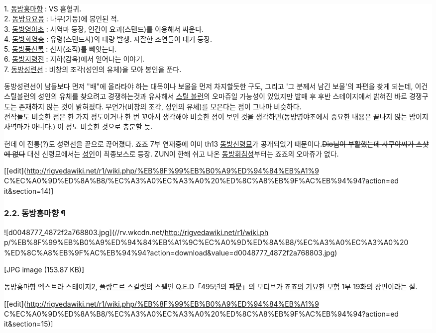 1\. [동방홍마향](%EB%8F%99%EB%B0%A9%ED%99%8D%EB%A7%88%ED%96%A5.md) : VS 흡혈귀.  
2\. [동방요요몽](%EB%8F%99%EB%B0%A9%EC%9A%94%EC%9A%94%EB%AA%BD.md) : 나무(기둥)에 봉인된
적.  
3\. [동방영야초](%EB%8F%99%EB%B0%A9%EC%98%81%EC%95%BC%EC%B4%88.md) : 사역마 등장, 인간이
요괴(스탠드)를 이용해서 싸운다.  
4\. [동방화영총](%EB%8F%99%EB%B0%A9%ED%99%94%EC%98%81%EC%B4%9D.md) : 유령(스탠드사)의
대량 발생. 자잘한 조연들이 대거 등장.  
5\. [동방풍신록](%EB%8F%99%EB%B0%A9%ED%92%8D%EC%8B%A0%EB%A1%9D.md) : 신사(조직)를
빼앗는다.  
6\. [동방지령전](%EB%8F%99%EB%B0%A9%EC%A7%80%EB%A0%B9%EC%A0%84.md) : 지하(감옥)에서
일어나는 이야기.  
7\. [동방성련선](%EB%8F%99%EB%B0%A9%EC%84%B1%EB%A0%A8%EC%84%A0.md) : 비창의 조각(성인의
유체)을 모아 봉인을 푼다.

  

동방성련선이 남들보다 먼저 "배"에 올라타야 하는 대목이나 보물을 먼저 차지할듯한 구도, 그리고 '그 분께서 남긴 보물'의 파편을 찾게
되는데, 이건 스틸볼런의 성인의 유체를 찾으려고 경쟁하는것과 유사해서 [스틸 볼런](%EC%8A%A4%ED%8B%B8%20%EB%B3%BC%20%EB%9F%B0.md)의 오마쥬일 가능성이 있었지만 발매 후 후반
스테이지에서 밝혀진 바로 경쟁구도는 존재하지 않는 것이 밝혀졌다. 무언가(비창의 조각, 성인의 유체)를 모은다는 점이 그나마 비슷하다.  
전작들도 비슷한 점은 한 가지 정도이거나 한 번 꼬아서 생각해야 비슷한 점이 보인 것을 생각하면(동방영야초에서 중요한 내용은 끝나지 않는
밤이지 사역마가 아니다.) 이 정도 비슷한 것으로 충분할 듯.

  

헌데 이 전통(?)도 성련선을 끝으로 끊어졌다. 죠죠 7부 연재중에 이미 th13
[동방신령묘](%EB%8F%99%EB%B0%A9%EC%8B%A0%EB%A0%B9%EB%AC%98.md)가 공개되었기
때문이다.<del>Dio님이 부활했는데 사쿠야씨가 스샷에 없다</del> 대신 신령묘에서는 [성인](%ED%86%A0%EC%9A%94%EC%82%AC%ED%86%A0%EB%AF%B8%EB%AF%B8%EB%85%B8%20%EB%AF%B8%EC%BD%94.md)이 최종보스로
등장. ZUN이 한해 쉬고 나온
[동방휘침성](%EB%8F%99%EB%B0%A9%ED%9C%98%EC%B9%A8%EC%84%B1.md)부터는 죠죠의 오마쥬가 없다.

  

[[edit](http://rigvedawiki.net/r1/wiki.php/%EB%8F%99%EB%B0%A9%ED%94%84%EB%A1%9
C%EC%A0%9D%ED%8A%B8/%EC%A3%A0%EC%A3%A0%20%ED%8C%A8%EB%9F%AC%EB%94%94?action=ed
it&section=14)]

### 2.2. 동방홍마향 ¶

![d0048777_4872f2a768803.jpg](//rv.wkcdn.net/http://rigvedawiki.net/r1/wiki.ph
p/%EB%8F%99%EB%B0%A9%ED%94%84%EB%A1%9C%EC%A0%9D%ED%8A%B8/%EC%A3%A0%EC%A3%A0%20
%ED%8C%A8%EB%9F%AC%EB%94%94?action=download&value=d0048777_4872f2a768803.jpg)

[JPG image (153.87 KB)]

  

동방홍마향 엑스트라 스테이지2, [플랑드르 스칼렛](%ED%94%8C%EB%9E%91%EB%93%9C%EB%A5%B4%20%EC%8A%A4%EC%B9%BC%EB%A0%9B.md)의 스펠인 Q.E.D「495년의 **[파문](%ED%8C%8C%EB%AC%B8%28%EC%A3%A0%EC%A3%A0%EC%9D%98%20%EA%B8%B0%EB%AC%98%ED%95%9C%20%EB%AA%A8%ED%97%98%29.md)**」의 모티브가 [죠죠의 기묘한 모험](%EC%A3%A0%EC%A3%A0%EC%9D%98%20%EA%B8%B0%EB%AC%98%ED%95%9C%20%EB%AA%A8%ED%97%98.md) 1부 19화의 장면이라는 설.

  

[[edit](http://rigvedawiki.net/r1/wiki.php/%EB%8F%99%EB%B0%A9%ED%94%84%EB%A1%9
C%EC%A0%9D%ED%8A%B8/%EC%A3%A0%EC%A3%A0%20%ED%8C%A8%EB%9F%AC%EB%94%94?action=ed
it&section=15)]
